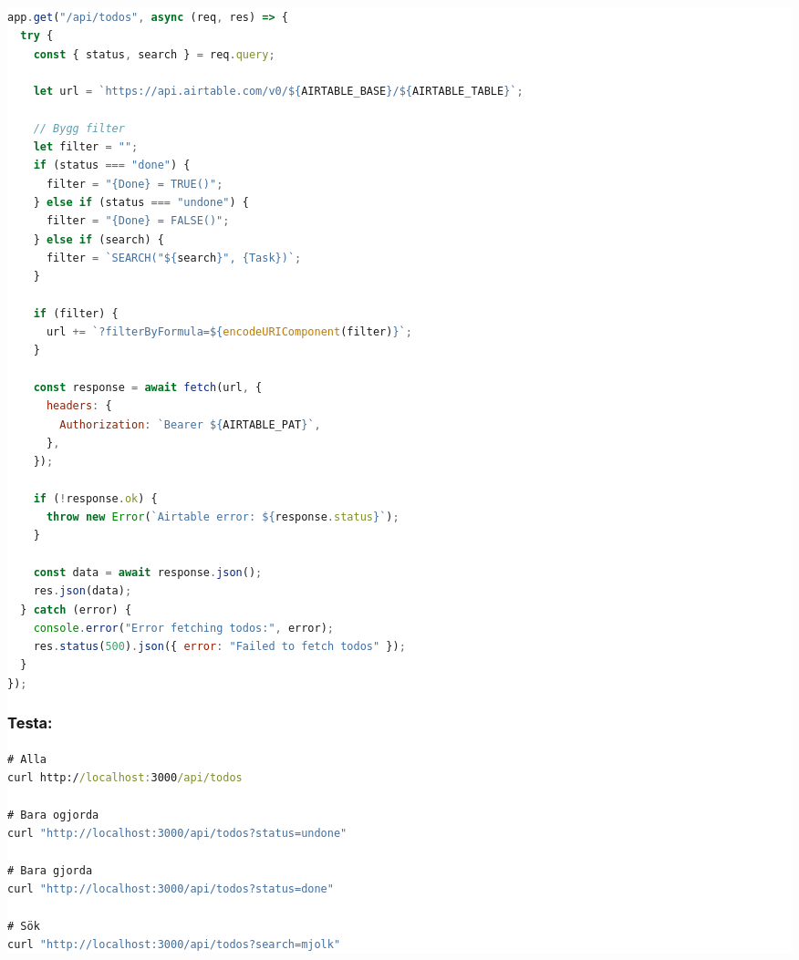 ```javascript
app.get("/api/todos", async (req, res) => {
  try {
    const { status, search } = req.query;

    let url = `https://api.airtable.com/v0/${AIRTABLE_BASE}/${AIRTABLE_TABLE}`;

    // Bygg filter
    let filter = "";
    if (status === "done") {
      filter = "{Done} = TRUE()";
    } else if (status === "undone") {
      filter = "{Done} = FALSE()";
    } else if (search) {
      filter = `SEARCH("${search}", {Task})`;
    }

    if (filter) {
      url += `?filterByFormula=${encodeURIComponent(filter)}`;
    }

    const response = await fetch(url, {
      headers: {
        Authorization: `Bearer ${AIRTABLE_PAT}`,
      },
    });

    if (!response.ok) {
      throw new Error(`Airtable error: ${response.status}`);
    }

    const data = await response.json();
    res.json(data);
  } catch (error) {
    console.error("Error fetching todos:", error);
    res.status(500).json({ error: "Failed to fetch todos" });
  }
});
```

### **Testa:**

```cmd
# Alla
curl http://localhost:3000/api/todos

# Bara ogjorda
curl "http://localhost:3000/api/todos?status=undone"

# Bara gjorda
curl "http://localhost:3000/api/todos?status=done"

# Sök
curl "http://localhost:3000/api/todos?search=mjolk"
```
